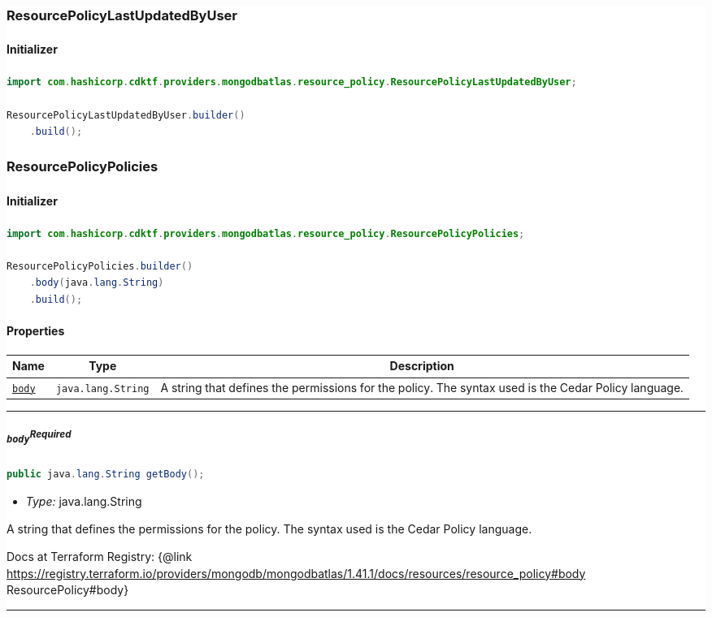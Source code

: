 
### ResourcePolicyLastUpdatedByUser <a name="ResourcePolicyLastUpdatedByUser" id="@cdktf/provider-mongodbatlas.resourcePolicy.ResourcePolicyLastUpdatedByUser"></a>

#### Initializer <a name="Initializer" id="@cdktf/provider-mongodbatlas.resourcePolicy.ResourcePolicyLastUpdatedByUser.Initializer"></a>

```java
import com.hashicorp.cdktf.providers.mongodbatlas.resource_policy.ResourcePolicyLastUpdatedByUser;

ResourcePolicyLastUpdatedByUser.builder()
    .build();
```


### ResourcePolicyPolicies <a name="ResourcePolicyPolicies" id="@cdktf/provider-mongodbatlas.resourcePolicy.ResourcePolicyPolicies"></a>

#### Initializer <a name="Initializer" id="@cdktf/provider-mongodbatlas.resourcePolicy.ResourcePolicyPolicies.Initializer"></a>

```java
import com.hashicorp.cdktf.providers.mongodbatlas.resource_policy.ResourcePolicyPolicies;

ResourcePolicyPolicies.builder()
    .body(java.lang.String)
    .build();
```

#### Properties <a name="Properties" id="Properties"></a>

| **Name** | **Type** | **Description** |
| --- | --- | --- |
| <code><a href="#@cdktf/provider-mongodbatlas.resourcePolicy.ResourcePolicyPolicies.property.body">body</a></code> | <code>java.lang.String</code> | A string that defines the permissions for the policy. The syntax used is the Cedar Policy language. |

---

##### `body`<sup>Required</sup> <a name="body" id="@cdktf/provider-mongodbatlas.resourcePolicy.ResourcePolicyPolicies.property.body"></a>

```java
public java.lang.String getBody();
```

- *Type:* java.lang.String

A string that defines the permissions for the policy. The syntax used is the Cedar Policy language.

Docs at Terraform Registry: {@link https://registry.terraform.io/providers/mongodb/mongodbatlas/1.41.1/docs/resources/resource_policy#body ResourcePolicy#body}

---